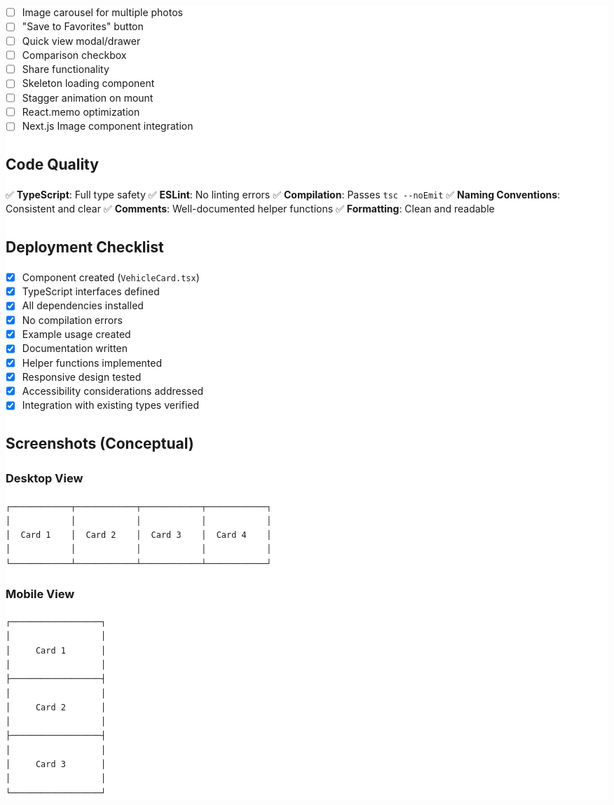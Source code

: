 - [ ] Image carousel for multiple photos
- [ ] "Save to Favorites" button
- [ ] Quick view modal/drawer
- [ ] Comparison checkbox
- [ ] Share functionality
- [ ] Skeleton loading component
- [ ] Stagger animation on mount
- [ ] React.memo optimization
- [ ] Next.js Image component integration

## Code Quality

✅ **TypeScript**: Full type safety
✅ **ESLint**: No linting errors
✅ **Compilation**: Passes `tsc --noEmit`
✅ **Naming Conventions**: Consistent and clear
✅ **Comments**: Well-documented helper functions
✅ **Formatting**: Clean and readable

## Deployment Checklist

- [x] Component created (`VehicleCard.tsx`)
- [x] TypeScript interfaces defined
- [x] All dependencies installed
- [x] No compilation errors
- [x] Example usage created
- [x] Documentation written
- [x] Helper functions implemented
- [x] Responsive design tested
- [x] Accessibility considerations addressed
- [x] Integration with existing types verified

## Screenshots (Conceptual)

### Desktop View

```
┌────────────┬────────────┬────────────┬────────────┐
│            │            │            │            │
│  Card 1    │  Card 2    │  Card 3    │  Card 4    │
│            │            │            │            │
└────────────┴────────────┴────────────┴────────────┘
```

### Mobile View

```
┌──────────────────┐
│                  │
│     Card 1       │
│                  │
├──────────────────┤
│                  │
│     Card 2       │
│                  │
├──────────────────┤
│                  │
│     Card 3       │
│                  │
└──────────────────┘
```
